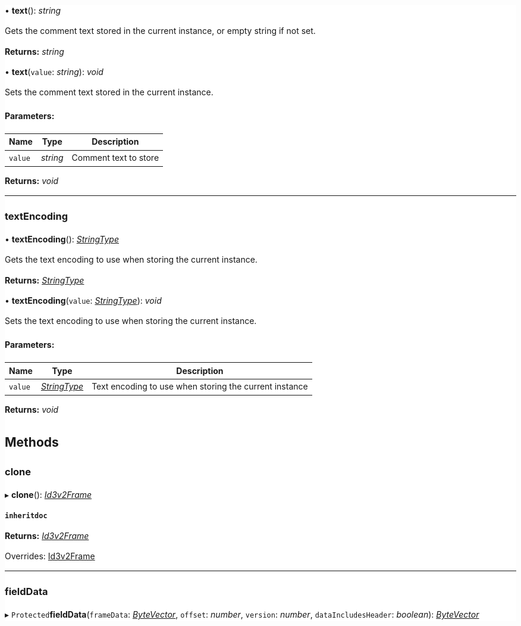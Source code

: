 • **text**(): *string*

Gets the comment text stored in the current instance, or empty string if not set.

**Returns:** *string*

• **text**(`value`: *string*): *void*

Sets the comment text stored in the current instance.

#### Parameters:

Name | Type | Description |
------ | ------ | ------ |
`value` | *string* | Comment text to store    |

**Returns:** *void*

___

### textEncoding

• **textEncoding**(): [*StringType*](../enums/stringtype.md)

Gets the text encoding to use when storing the current instance.

**Returns:** [*StringType*](../enums/stringtype.md)

• **textEncoding**(`value`: [*StringType*](../enums/stringtype.md)): *void*

Sets the text encoding to use when storing the current instance.

#### Parameters:

Name | Type | Description |
------ | ------ | ------ |
`value` | [*StringType*](../enums/stringtype.md) | Text encoding to use when storing the current instance    |

**Returns:** *void*

## Methods

### clone

▸ **clone**(): [*Id3v2Frame*](id3v2frame.md)

**`inheritdoc`** 

**Returns:** [*Id3v2Frame*](id3v2frame.md)

Overrides: [Id3v2Frame](id3v2frame.md)

___

### fieldData

▸ `Protected`**fieldData**(`frameData`: [*ByteVector*](bytevector.md), `offset`: *number*, `version`: *number*, `dataIncludesHeader`: *boolean*): [*ByteVector*](bytevector.md)
